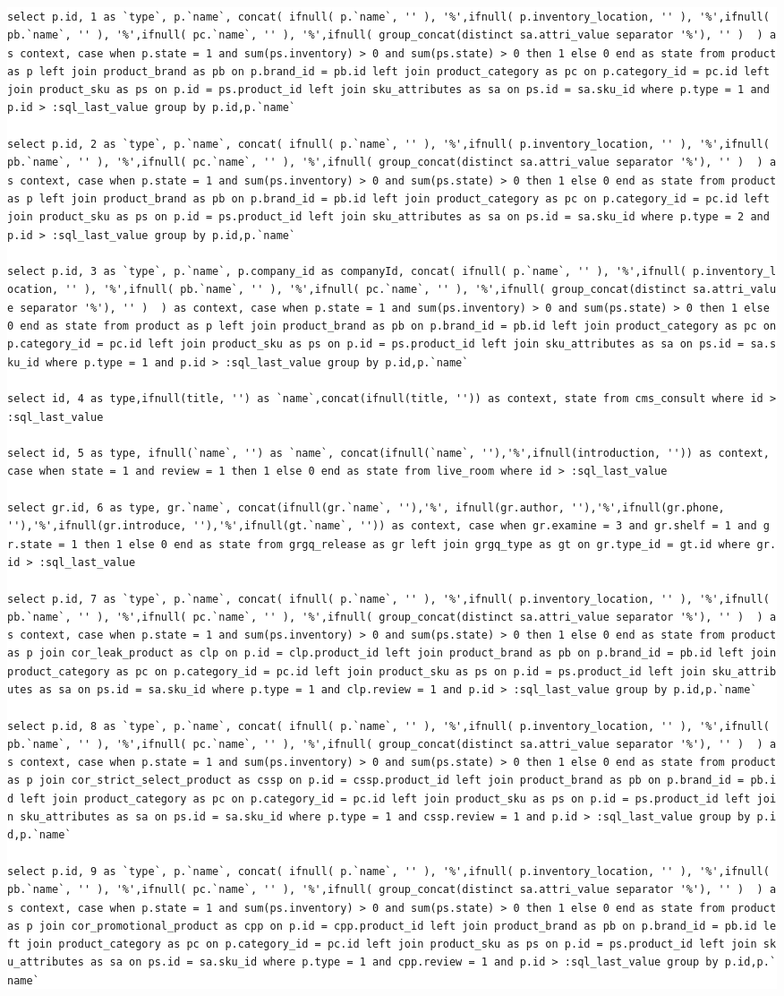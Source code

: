 ```
select p.id, 1 as `type`, p.`name`, concat( ifnull( p.`name`, '' ), '%',ifnull( p.inventory_location, '' ), '%',ifnull( pb.`name`, '' ), '%',ifnull( pc.`name`, '' ), '%',ifnull( group_concat(distinct sa.attri_value separator '%'), '' )  ) as context, case when p.state = 1 and sum(ps.inventory) > 0 and sum(ps.state) > 0 then 1 else 0 end as state from product as p left join product_brand as pb on p.brand_id = pb.id left join product_category as pc on p.category_id = pc.id left join product_sku as ps on p.id = ps.product_id left join sku_attributes as sa on ps.id = sa.sku_id where p.type = 1 and p.id > :sql_last_value group by p.id,p.`name`

select p.id, 2 as `type`, p.`name`, concat( ifnull( p.`name`, '' ), '%',ifnull( p.inventory_location, '' ), '%',ifnull( pb.`name`, '' ), '%',ifnull( pc.`name`, '' ), '%',ifnull( group_concat(distinct sa.attri_value separator '%'), '' )  ) as context, case when p.state = 1 and sum(ps.inventory) > 0 and sum(ps.state) > 0 then 1 else 0 end as state from product as p left join product_brand as pb on p.brand_id = pb.id left join product_category as pc on p.category_id = pc.id left join product_sku as ps on p.id = ps.product_id left join sku_attributes as sa on ps.id = sa.sku_id where p.type = 2 and p.id > :sql_last_value group by p.id,p.`name`

select p.id, 3 as `type`, p.`name`, p.company_id as companyId, concat( ifnull( p.`name`, '' ), '%',ifnull( p.inventory_location, '' ), '%',ifnull( pb.`name`, '' ), '%',ifnull( pc.`name`, '' ), '%',ifnull( group_concat(distinct sa.attri_value separator '%'), '' )  ) as context, case when p.state = 1 and sum(ps.inventory) > 0 and sum(ps.state) > 0 then 1 else 0 end as state from product as p left join product_brand as pb on p.brand_id = pb.id left join product_category as pc on p.category_id = pc.id left join product_sku as ps on p.id = ps.product_id left join sku_attributes as sa on ps.id = sa.sku_id where p.type = 1 and p.id > :sql_last_value group by p.id,p.`name`

select id, 4 as type,ifnull(title, '') as `name`,concat(ifnull(title, '')) as context, state from cms_consult where id > :sql_last_value

select id, 5 as type, ifnull(`name`, '') as `name`, concat(ifnull(`name`, ''),'%',ifnull(introduction, '')) as context, case when state = 1 and review = 1 then 1 else 0 end as state from live_room where id > :sql_last_value

select gr.id, 6 as type, gr.`name`, concat(ifnull(gr.`name`, ''),'%', ifnull(gr.author, ''),'%',ifnull(gr.phone, ''),'%',ifnull(gr.introduce, ''),'%',ifnull(gt.`name`, '')) as context, case when gr.examine = 3 and gr.shelf = 1 and gr.state = 1 then 1 else 0 end as state from grgq_release as gr left join grgq_type as gt on gr.type_id = gt.id where gr.id > :sql_last_value

select p.id, 7 as `type`, p.`name`, concat( ifnull( p.`name`, '' ), '%',ifnull( p.inventory_location, '' ), '%',ifnull( pb.`name`, '' ), '%',ifnull( pc.`name`, '' ), '%',ifnull( group_concat(distinct sa.attri_value separator '%'), '' )  ) as context, case when p.state = 1 and sum(ps.inventory) > 0 and sum(ps.state) > 0 then 1 else 0 end as state from product as p join cor_leak_product as clp on p.id = clp.product_id left join product_brand as pb on p.brand_id = pb.id left join product_category as pc on p.category_id = pc.id left join product_sku as ps on p.id = ps.product_id left join sku_attributes as sa on ps.id = sa.sku_id where p.type = 1 and clp.review = 1 and p.id > :sql_last_value group by p.id,p.`name`

select p.id, 8 as `type`, p.`name`, concat( ifnull( p.`name`, '' ), '%',ifnull( p.inventory_location, '' ), '%',ifnull( pb.`name`, '' ), '%',ifnull( pc.`name`, '' ), '%',ifnull( group_concat(distinct sa.attri_value separator '%'), '' )  ) as context, case when p.state = 1 and sum(ps.inventory) > 0 and sum(ps.state) > 0 then 1 else 0 end as state from product as p join cor_strict_select_product as cssp on p.id = cssp.product_id left join product_brand as pb on p.brand_id = pb.id left join product_category as pc on p.category_id = pc.id left join product_sku as ps on p.id = ps.product_id left join sku_attributes as sa on ps.id = sa.sku_id where p.type = 1 and cssp.review = 1 and p.id > :sql_last_value group by p.id,p.`name`

select p.id, 9 as `type`, p.`name`, concat( ifnull( p.`name`, '' ), '%',ifnull( p.inventory_location, '' ), '%',ifnull( pb.`name`, '' ), '%',ifnull( pc.`name`, '' ), '%',ifnull( group_concat(distinct sa.attri_value separator '%'), '' )  ) as context, case when p.state = 1 and sum(ps.inventory) > 0 and sum(ps.state) > 0 then 1 else 0 end as state from product as p join cor_promotional_product as cpp on p.id = cpp.product_id left join product_brand as pb on p.brand_id = pb.id left join product_category as pc on p.category_id = pc.id left join product_sku as ps on p.id = ps.product_id left join sku_attributes as sa on ps.id = sa.sku_id where p.type = 1 and cpp.review = 1 and p.id > :sql_last_value group by p.id,p.`name`

```